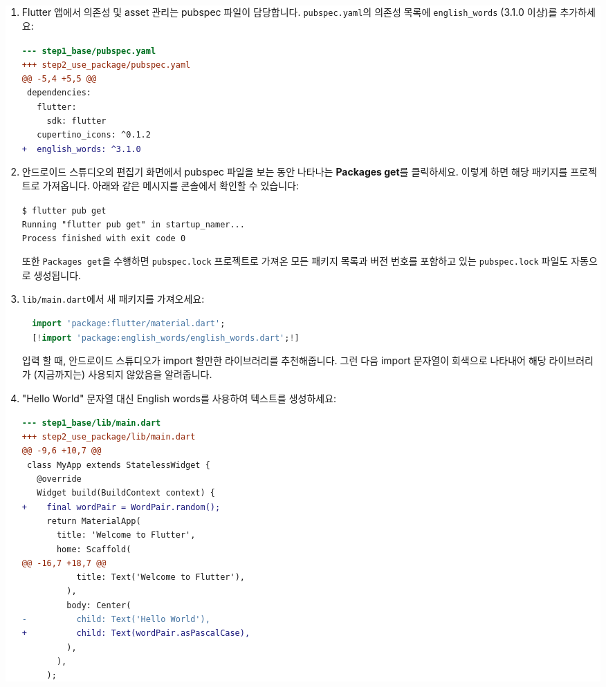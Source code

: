  1. Flutter 앱에서 의존성 및 asset 관리는 pubspec 파일이 담당합니다. 
    `pubspec.yaml`의 의존성 목록에 `english_words` (3.1.0 이상)를 추가하세요:  

    <?code-excerpt path-base="codelabs/startup_namer"?>
    <?code-excerpt "{step1_base,step2_use_package}/pubspec.yaml" diff-u="4" from="dependencies" to="english"?>
    ```diff
    --- step1_base/pubspec.yaml
    +++ step2_use_package/pubspec.yaml
    @@ -5,4 +5,5 @@
     dependencies:
       flutter:
         sdk: flutter
       cupertino_icons: ^0.1.2
    +  english_words: ^3.1.0
    ```

 2. 안드로이드 스튜디오의 편집기 화면에서 pubspec 파일을 보는 동안 나타나는 **Packages get**를 클릭하세요.
    이렇게 하면 해당 패키지를 프로젝트로 가져옵니다.
    아래와 같은 메시지를 콘솔에서 확인할 수 있습니다:  

    ```terminal
    $ flutter pub get
    Running "flutter pub get" in startup_namer...
    Process finished with exit code 0
    ```

    또한 `Packages get`을 수행하면 `pubspec.lock`
    프로젝트로 가져온 모든 패키지 목록과 버전 번호를 포함하고 있는 
    `pubspec.lock` 파일도 자동으로 생성됩니다.

 3. `lib/main.dart`에서 새 패키지를 가져오세요:

    <?code-excerpt path-base="codelabs/startup_namer/step2_use_package"?>
    <?code-excerpt "lib/main.dart" title retain="/^import/" replace="/import.*?english.*/[!$&!]/g" indent-by="2"?>
    ```dart
      import 'package:flutter/material.dart';
      [!import 'package:english_words/english_words.dart';!]
    ```

    입력 할 때, 안드로이드 스튜디오가 import 할만한 라이브러리를 추천해줍니다.
    그런 다음 import 문자열이 회색으로 나타내어 해당 라이브러리가 (지금까지는) 사용되지 않았음을 알려줍니다. 

 4. "Hello World" 문자열 대신 English words를 사용하여 텍스트를 생성하세요: 

    <?code-excerpt path-base="codelabs/startup_namer"?>
    <?code-excerpt "{step1_base,step2_use_package}/lib/main.dart" from="class"?>
    ```diff
    --- step1_base/lib/main.dart
    +++ step2_use_package/lib/main.dart
    @@ -9,6 +10,7 @@
     class MyApp extends StatelessWidget {
       @override
       Widget build(BuildContext context) {
    +    final wordPair = WordPair.random();
         return MaterialApp(
           title: 'Welcome to Flutter',
           home: Scaffold(
    @@ -16,7 +18,7 @@
               title: Text('Welcome to Flutter'),
             ),
             body: Center(
    -          child: Text('Hello World'),
    +          child: Text(wordPair.asPascalCase),
             ),
           ),
         );

[DevTools]: /docs/development/tools/devtools